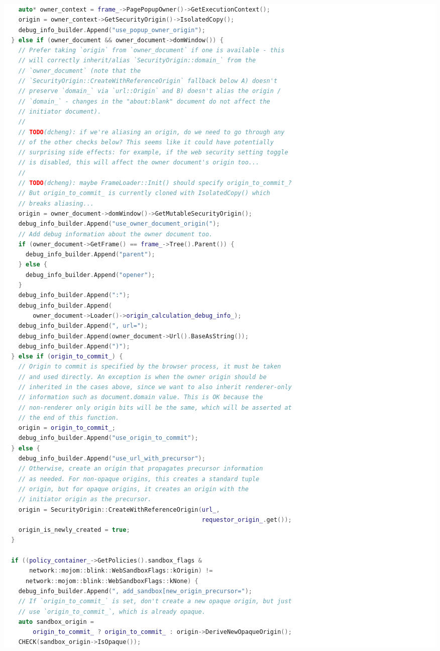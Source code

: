 ```cpp
    auto* owner_context = frame_->PagePopupOwner()->GetExecutionContext();
    origin = owner_context->GetSecurityOrigin()->IsolatedCopy();
    debug_info_builder.Append("use_popup_owner_origin");
  } else if (owner_document && owner_document->domWindow()) {
    // Prefer taking `origin` from `owner_document` if one is available - this
    // will correctly inherit/alias `SecurityOrigin::domain_` from the
    // `owner_document` (note that the
    // `SecurityOrigin::CreateWithReferenceOrigin` fallback below A) doesn't
    // preserve `domain_` via `url::Origin` and B) doesn't alias the origin /
    // `domain_` - changes in the "about:blank" document do not affect the
    // initiator document).
    //
    // TODO(dcheng): if we're aliasing an origin, do we need to go through any
    // of the other checks below? This seems like it could have potentially
    // surprising side effects: for example, if the web security setting toggle
    // is disabled, this will affect the owner document's origin too...
    //
    // TODO(dcheng): maybe FrameLoader::Init() should specify origin_to_commit_?
    // But origin_to_commit_ is currently cloned with IsolatedCopy() which
    // breaks aliasing...
    origin = owner_document->domWindow()->GetMutableSecurityOrigin();
    debug_info_builder.Append("use_owner_document_origin(");
    // Add debug information about the owner document too.
    if (owner_document->GetFrame() == frame_->Tree().Parent()) {
      debug_info_builder.Append("parent");
    } else {
      debug_info_builder.Append("opener");
    }
    debug_info_builder.Append(":");
    debug_info_builder.Append(
        owner_document->Loader()->origin_calculation_debug_info_);
    debug_info_builder.Append(", url=");
    debug_info_builder.Append(owner_document->Url().BaseAsString());
    debug_info_builder.Append(")");
  } else if (origin_to_commit_) {
    // Origin to commit is specified by the browser process, it must be taken
    // and used directly. An exception is when the owner origin should be
    // inherited in the cases above, since we want to also inherit renderer-only
    // information such as document.domain value. This is OK because the
    // non-renderer only origin bits will be the same, which will be asserted at
    // the end of this function.
    origin = origin_to_commit_;
    debug_info_builder.Append("use_origin_to_commit");
  } else {
    debug_info_builder.Append("use_url_with_precursor");
    // Otherwise, create an origin that propagates precursor information
    // as needed. For non-opaque origins, this creates a standard tuple
    // origin, but for opaque origins, it creates an origin with the
    // initiator origin as the precursor.
    origin = SecurityOrigin::CreateWithReferenceOrigin(url_,
                                                       requestor_origin_.get());
    origin_is_newly_created = true;
  }

  if ((policy_container_->GetPolicies().sandbox_flags &
       network::mojom::blink::WebSandboxFlags::kOrigin) !=
      network::mojom::blink::WebSandboxFlags::kNone) {
    debug_info_builder.Append(", add_sandbox[new_origin_precursor=");
    // If `origin_to_commit_` is set, don't create a new opaque origin, but just
    // use `origin_to_commit_`, which is already opaque.
    auto sandbox_origin =
        origin_to_commit_ ? origin_to_commit_ : origin->DeriveNewOpaqueOrigin();
    CHECK(sandbox_origin->IsOpaque());
```